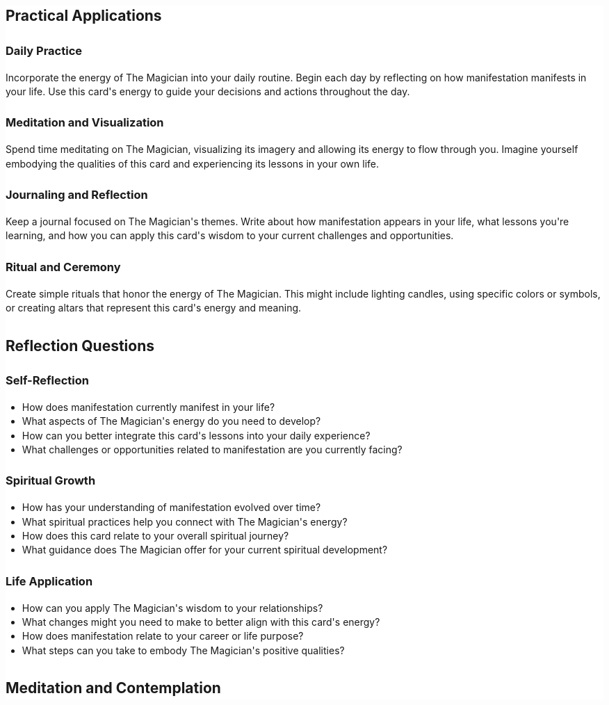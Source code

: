 

## Practical Applications

### Daily Practice

Incorporate the energy of The Magician into your daily routine. Begin each day by reflecting on how manifestation manifests in your life. Use this card's energy to guide your decisions and actions throughout the day.

### Meditation and Visualization

Spend time meditating on The Magician, visualizing its imagery and allowing its energy to flow through you. Imagine yourself embodying the qualities of this card and experiencing its lessons in your own life.

### Journaling and Reflection

Keep a journal focused on The Magician's themes. Write about how manifestation appears in your life, what lessons you're learning, and how you can apply this card's wisdom to your current challenges and opportunities.

### Ritual and Ceremony

Create simple rituals that honor the energy of The Magician. This might include lighting candles, using specific colors or symbols, or creating altars that represent this card's energy and meaning.

## Reflection Questions

### Self-Reflection

- How does manifestation currently manifest in your life?
- What aspects of The Magician's energy do you need to develop?
- How can you better integrate this card's lessons into your daily experience?
- What challenges or opportunities related to manifestation are you currently facing?

### Spiritual Growth

- How has your understanding of manifestation evolved over time?
- What spiritual practices help you connect with The Magician's energy?
- How does this card relate to your overall spiritual journey?
- What guidance does The Magician offer for your current spiritual development?

### Life Application

- How can you apply The Magician's wisdom to your relationships?
- What changes might you need to make to better align with this card's energy?
- How does manifestation relate to your career or life purpose?
- What steps can you take to embody The Magician's positive qualities?

## Meditation and Contemplation
